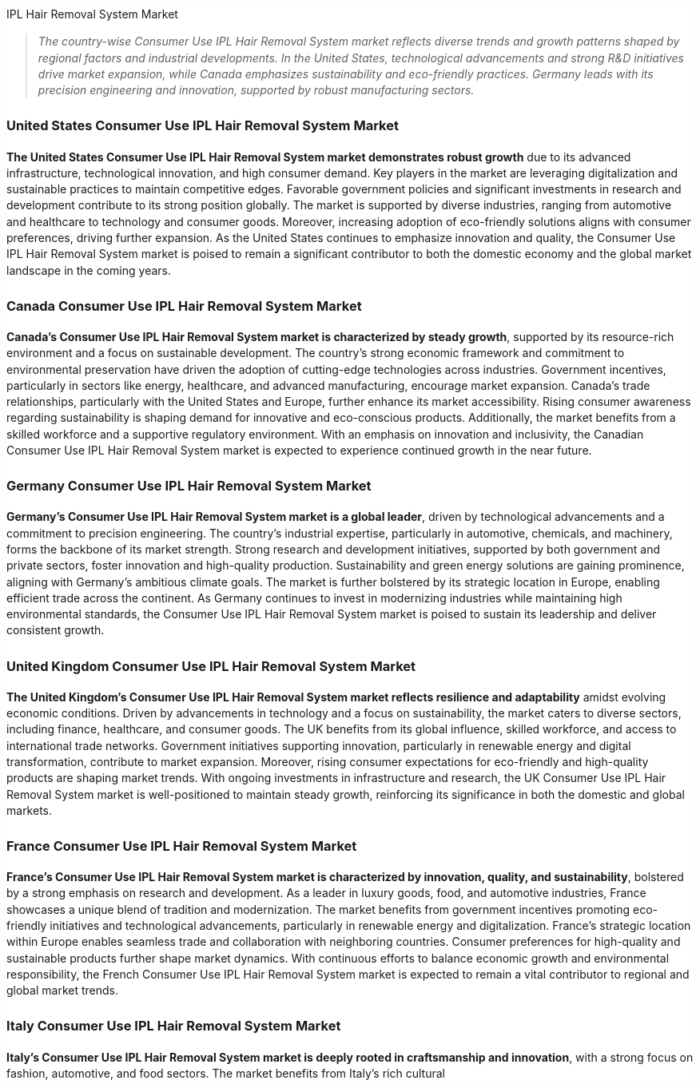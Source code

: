 IPL Hair Removal System Market<br /></span></h1><blockquote><p><em><span class="">The country-wise Consumer Use IPL Hair Removal System market reflects diverse trends and growth patterns shaped by regional factors and industrial developments. In the United States, technological advancements and strong R&amp;D initiatives drive market expansion, while Canada emphasizes sustainability and eco-friendly practices. Germany leads with its precision engineering and innovation, supported by robust manufacturing sectors.</span></em></p></blockquote><h3><strong>United States Consumer Use IPL Hair Removal System Market</strong></h3><p><strong>The United States Consumer Use IPL Hair Removal System market demonstrates robust growth</strong> due to its advanced infrastructure, technological innovation, and high consumer demand. Key players in the market are leveraging digitalization and sustainable practices to maintain competitive edges. Favorable government policies and significant investments in research and development contribute to its strong position globally. The market is supported by diverse industries, ranging from automotive and healthcare to technology and consumer goods. Moreover, increasing adoption of eco-friendly solutions aligns with consumer preferences, driving further expansion. As the United States continues to emphasize innovation and quality, the Consumer Use IPL Hair Removal System market is poised to remain a significant contributor to both the domestic economy and the global market landscape in the coming years.</p><h3><strong>Canada Consumer Use IPL Hair Removal System Market</strong></h3><p><strong>Canada&rsquo;s Consumer Use IPL Hair Removal System market is characterized by steady growth</strong>, supported by its resource-rich environment and a focus on sustainable development. The country&rsquo;s strong economic framework and commitment to environmental preservation have driven the adoption of cutting-edge technologies across industries. Government incentives, particularly in sectors like energy, healthcare, and advanced manufacturing, encourage market expansion. Canada&rsquo;s trade relationships, particularly with the United States and Europe, further enhance its market accessibility. Rising consumer awareness regarding sustainability is shaping demand for innovative and eco-conscious products. Additionally, the market benefits from a skilled workforce and a supportive regulatory environment. With an emphasis on innovation and inclusivity, the Canadian Consumer Use IPL Hair Removal System market is expected to experience continued growth in the near future.</p><h3><strong>Germany Consumer Use IPL Hair Removal System Market</strong></h3><p><strong>Germany&rsquo;s Consumer Use IPL Hair Removal System market is a global leader</strong>, driven by technological advancements and a commitment to precision engineering. The country&rsquo;s industrial expertise, particularly in automotive, chemicals, and machinery, forms the backbone of its market strength. Strong research and development initiatives, supported by both government and private sectors, foster innovation and high-quality production. Sustainability and green energy solutions are gaining prominence, aligning with Germany&rsquo;s ambitious climate goals. The market is further bolstered by its strategic location in Europe, enabling efficient trade across the continent. As Germany continues to invest in modernizing industries while maintaining high environmental standards, the Consumer Use IPL Hair Removal System market is poised to sustain its leadership and deliver consistent growth.</p><h3><strong>United Kingdom Consumer Use IPL Hair Removal System Market</strong></h3><p><strong>The United Kingdom&rsquo;s Consumer Use IPL Hair Removal System market reflects resilience and adaptability</strong> amidst evolving economic conditions. Driven by advancements in technology and a focus on sustainability, the market caters to diverse sectors, including finance, healthcare, and consumer goods. The UK benefits from its global influence, skilled workforce, and access to international trade networks. Government initiatives supporting innovation, particularly in renewable energy and digital transformation, contribute to market expansion. Moreover, rising consumer expectations for eco-friendly and high-quality products are shaping market trends. With ongoing investments in infrastructure and research, the UK Consumer Use IPL Hair Removal System market is well-positioned to maintain steady growth, reinforcing its significance in both the domestic and global markets.</p><h3><strong>France Consumer Use IPL Hair Removal System Market</strong></h3><p><strong>France&rsquo;s Consumer Use IPL Hair Removal System market is characterized by innovation, quality, and sustainability</strong>, bolstered by a strong emphasis on research and development. As a leader in luxury goods, food, and automotive industries, France showcases a unique blend of tradition and modernization. The market benefits from government incentives promoting eco-friendly initiatives and technological advancements, particularly in renewable energy and digitalization. France&rsquo;s strategic location within Europe enables seamless trade and collaboration with neighboring countries. Consumer preferences for high-quality and sustainable products further shape market dynamics. With continuous efforts to balance economic growth and environmental responsibility, the French Consumer Use IPL Hair Removal System market is expected to remain a vital contributor to regional and global market trends.</p><h3><strong>Italy Consumer Use IPL Hair Removal System Market</strong></h3><p><strong>Italy&rsquo;s Consumer Use IPL Hair Removal System market is deeply rooted in craftsmanship and innovation</strong>, with a strong focus on fashion, automotive, and food sectors. The market benefits from Italy&rsquo;s rich cultural
